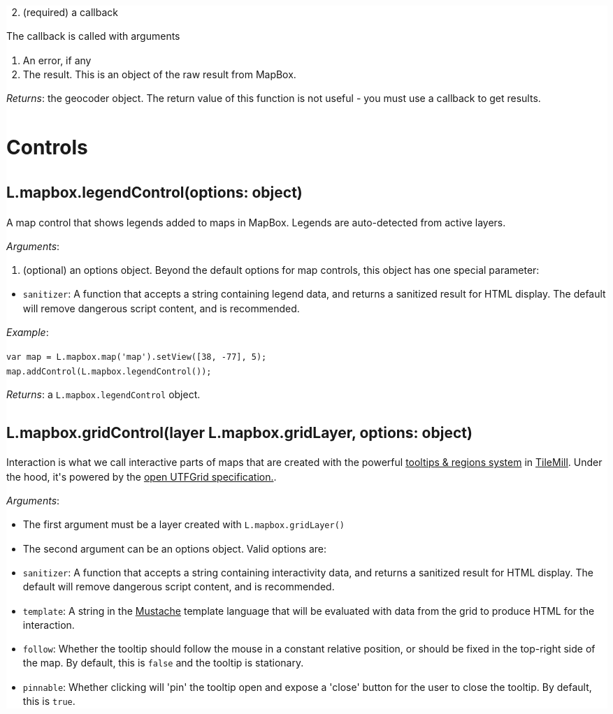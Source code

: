 2. (required) a callback

The callback is called with arguments

1. An error, if any
2. The result. This is an object of the raw result from MapBox.

_Returns_: the geocoder object. The return value of this function is not useful - you must use a callback to get results.

# Controls

## L.mapbox.legendControl(options: object)

A map control that shows legends added to maps in MapBox. Legends are auto-detected from active layers.

_Arguments_:

1. (optional) an options object. Beyond the default options for map controls,
   this object has one special parameter:

* `sanitizer`: A function that accepts a string containing legend data, and returns a
  sanitized result for HTML display. The default will remove dangerous script content,
  and is recommended.

_Example_:

    var map = L.mapbox.map('map').setView([38, -77], 5);
    map.addControl(L.mapbox.legendControl());

_Returns_: a `L.mapbox.legendControl` object.

## L.mapbox.gridControl(layer L.mapbox.gridLayer, options: object)

Interaction is what we call interactive parts of maps that are created with
the powerful [tooltips & regions system](http://mapbox.com/tilemill/docs/crashcourse/tooltips/)
in [TileMill](http://mapbox.com/tilemill/). Under the hood, it's powered by
the [open UTFGrid specification.](https://github.com/mapbox/utfgrid-spec).

_Arguments_:

* The first argument must be a layer created with `L.mapbox.gridLayer()`
* The second argument can be an options object. Valid options are:

* `sanitizer`: A function that accepts a string containing interactivity data, and returns a
  sanitized result for HTML display. The default will remove dangerous script content,
  and is recommended.
* `template`: A string in the [Mustache](http://mustache.github.io/) template
  language that will be evaluated with data from the grid to produce HTML for the
  interaction.
* `follow`: Whether the tooltip should follow the mouse in a constant
  relative position, or should be fixed in the top-right side of the map.
  By default, this is `false` and the tooltip is stationary.
* `pinnable`: Whether clicking will 'pin' the tooltip open and expose a
  'close' button for the user to close the tooltip. By default, this is `true`.
